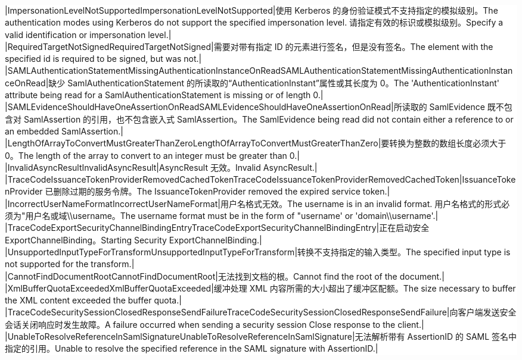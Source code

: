|<span data-ttu-id="0a9a4-411">ImpersonationLevelNotSupported</span><span class="sxs-lookup"><span data-stu-id="0a9a4-411">ImpersonationLevelNotSupported</span></span>|<span data-ttu-id="0a9a4-412">使用 Kerberos 的身份验证模式不支持指定的模拟级别。</span><span class="sxs-lookup"><span data-stu-id="0a9a4-412">The authentication modes using Kerberos do not support the specified impersonation level.</span></span> <span data-ttu-id="0a9a4-413">请指定有效的标识或模拟级别。</span><span class="sxs-lookup"><span data-stu-id="0a9a4-413">Specify a valid identification or impersonation level.</span></span>|  
|<span data-ttu-id="0a9a4-414">RequiredTargetNotSigned</span><span class="sxs-lookup"><span data-stu-id="0a9a4-414">RequiredTargetNotSigned</span></span>|<span data-ttu-id="0a9a4-415">需要对带有指定 ID 的元素进行签名，但是没有签名。</span><span class="sxs-lookup"><span data-stu-id="0a9a4-415">The element with the specified id is required to be signed, but was not.</span></span>|  
|<span data-ttu-id="0a9a4-416">SAMLAuthenticationStatementMissingAuthenticationInstanceOnRead</span><span class="sxs-lookup"><span data-stu-id="0a9a4-416">SAMLAuthenticationStatementMissingAuthenticationInstanceOnRead</span></span>|<span data-ttu-id="0a9a4-417">缺少 SamlAuthenticationStatement 的所读取的“AuthenticationInstant”属性或其长度为 0。</span><span class="sxs-lookup"><span data-stu-id="0a9a4-417">The 'AuthenticationInstant' attribute being read for a SamlAuthenticationStatement is missing or of length 0.</span></span>|  
|<span data-ttu-id="0a9a4-418">SAMLEvidenceShouldHaveOneAssertionOnRead</span><span class="sxs-lookup"><span data-stu-id="0a9a4-418">SAMLEvidenceShouldHaveOneAssertionOnRead</span></span>|<span data-ttu-id="0a9a4-419">所读取的 SamlEvidence 既不包含对 SamlAssertion 的引用，也不包含嵌入式 SamlAssertion。</span><span class="sxs-lookup"><span data-stu-id="0a9a4-419">The SamlEvidence being read did not contain either a reference to or an embedded SamlAssertion.</span></span>|  
|<span data-ttu-id="0a9a4-420">LengthOfArrayToConvertMustGreaterThanZero</span><span class="sxs-lookup"><span data-stu-id="0a9a4-420">LengthOfArrayToConvertMustGreaterThanZero</span></span>|<span data-ttu-id="0a9a4-421">要转换为整数的数组长度必须大于 0。</span><span class="sxs-lookup"><span data-stu-id="0a9a4-421">The length of the array to convert to an integer must be greater than 0.</span></span>|  
|<span data-ttu-id="0a9a4-422">InvalidAsyncResult</span><span class="sxs-lookup"><span data-stu-id="0a9a4-422">InvalidAsyncResult</span></span>|<span data-ttu-id="0a9a4-423">AsyncResult 无效。</span><span class="sxs-lookup"><span data-stu-id="0a9a4-423">Invalid AsyncResult.</span></span>|  
|<span data-ttu-id="0a9a4-424">TraceCodeIssuanceTokenProviderRemovedCachedToken</span><span class="sxs-lookup"><span data-stu-id="0a9a4-424">TraceCodeIssuanceTokenProviderRemovedCachedToken</span></span>|<span data-ttu-id="0a9a4-425">IssuanceTokenProvider 已删除过期的服务令牌。</span><span class="sxs-lookup"><span data-stu-id="0a9a4-425">The IssuanceTokenProvider removed the expired service token.</span></span>|  
|<span data-ttu-id="0a9a4-426">IncorrectUserNameFormat</span><span class="sxs-lookup"><span data-stu-id="0a9a4-426">IncorrectUserNameFormat</span></span>|<span data-ttu-id="0a9a4-427">用户名格式无效。</span><span class="sxs-lookup"><span data-stu-id="0a9a4-427">The username is in an invalid format.</span></span> <span data-ttu-id="0a9a4-428">用户名格式的形式必须为"用户名或域\\\username。</span><span class="sxs-lookup"><span data-stu-id="0a9a4-428">The username format must be in the form of "username' or 'domain\\\username'.</span></span>|  
|<span data-ttu-id="0a9a4-429">TraceCodeExportSecurityChannelBindingEntry</span><span class="sxs-lookup"><span data-stu-id="0a9a4-429">TraceCodeExportSecurityChannelBindingEntry</span></span>|<span data-ttu-id="0a9a4-430">正在启动安全 ExportChannelBinding。</span><span class="sxs-lookup"><span data-stu-id="0a9a4-430">Starting Security ExportChannelBinding.</span></span>|  
|<span data-ttu-id="0a9a4-431">UnsupportedInputTypeForTransform</span><span class="sxs-lookup"><span data-stu-id="0a9a4-431">UnsupportedInputTypeForTransform</span></span>|<span data-ttu-id="0a9a4-432">转换不支持指定的输入类型。</span><span class="sxs-lookup"><span data-stu-id="0a9a4-432">The specified input type is not supported for the transform.</span></span>|  
|<span data-ttu-id="0a9a4-433">CannotFindDocumentRoot</span><span class="sxs-lookup"><span data-stu-id="0a9a4-433">CannotFindDocumentRoot</span></span>|<span data-ttu-id="0a9a4-434">无法找到文档的根。</span><span class="sxs-lookup"><span data-stu-id="0a9a4-434">Cannot find the root of the document.</span></span>|  
|<span data-ttu-id="0a9a4-435">XmlBufferQuotaExceeded</span><span class="sxs-lookup"><span data-stu-id="0a9a4-435">XmlBufferQuotaExceeded</span></span>|<span data-ttu-id="0a9a4-436">缓冲处理 XML 内容所需的大小超出了缓冲区配额。</span><span class="sxs-lookup"><span data-stu-id="0a9a4-436">The size necessary to buffer the XML content exceeded the buffer quota.</span></span>|  
|<span data-ttu-id="0a9a4-437">TraceCodeSecuritySessionClosedResponseSendFailure</span><span class="sxs-lookup"><span data-stu-id="0a9a4-437">TraceCodeSecuritySessionClosedResponseSendFailure</span></span>|<span data-ttu-id="0a9a4-438">向客户端发送安全会话关闭响应时发生故障。</span><span class="sxs-lookup"><span data-stu-id="0a9a4-438">A failure occurred when sending a security session Close response to the client.</span></span>|  
|<span data-ttu-id="0a9a4-439">UnableToResolveReferenceInSamlSignature</span><span class="sxs-lookup"><span data-stu-id="0a9a4-439">UnableToResolveReferenceInSamlSignature</span></span>|<span data-ttu-id="0a9a4-440">无法解析带有 AssertionID 的 SAML 签名中指定的引用。</span><span class="sxs-lookup"><span data-stu-id="0a9a4-440">Unable to resolve the specified reference in the SAML signature with AssertionID.</span></span>|  